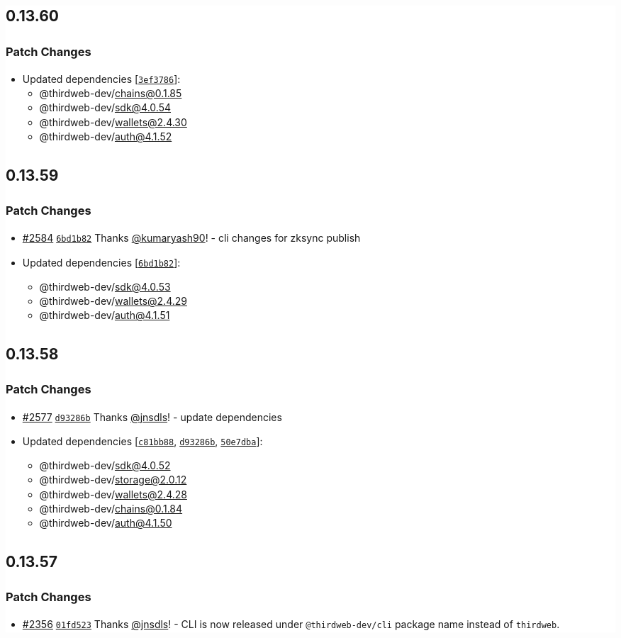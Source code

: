 ## 0.13.60

### Patch Changes

- Updated dependencies [[`3ef3786`](https://github.com/thirdweb-dev/js/commit/3ef378659e83341663dfaded417e33b5af29bbbc)]:
  - @thirdweb-dev/chains@0.1.85
  - @thirdweb-dev/sdk@4.0.54
  - @thirdweb-dev/wallets@2.4.30
  - @thirdweb-dev/auth@4.1.52

## 0.13.59

### Patch Changes

- [#2584](https://github.com/thirdweb-dev/js/pull/2584) [`6bd1b82`](https://github.com/thirdweb-dev/js/commit/6bd1b82a58505ec3af3a12ceeab51d78ee3b8bc0) Thanks [@kumaryash90](https://github.com/kumaryash90)! - cli changes for zksync publish

- Updated dependencies [[`6bd1b82`](https://github.com/thirdweb-dev/js/commit/6bd1b82a58505ec3af3a12ceeab51d78ee3b8bc0)]:
  - @thirdweb-dev/sdk@4.0.53
  - @thirdweb-dev/wallets@2.4.29
  - @thirdweb-dev/auth@4.1.51

## 0.13.58

### Patch Changes

- [#2577](https://github.com/thirdweb-dev/js/pull/2577) [`d93286b`](https://github.com/thirdweb-dev/js/commit/d93286bc1f8224d055b50ce3ffa4f302869cb2b1) Thanks [@jnsdls](https://github.com/jnsdls)! - update dependencies

- Updated dependencies [[`c81bb88`](https://github.com/thirdweb-dev/js/commit/c81bb882c505a5f1feb8f627377e76a771cce3f4), [`d93286b`](https://github.com/thirdweb-dev/js/commit/d93286bc1f8224d055b50ce3ffa4f302869cb2b1), [`50e7dba`](https://github.com/thirdweb-dev/js/commit/50e7dbaa9dae77cb8cd865405c322495e2498c65)]:
  - @thirdweb-dev/sdk@4.0.52
  - @thirdweb-dev/storage@2.0.12
  - @thirdweb-dev/wallets@2.4.28
  - @thirdweb-dev/chains@0.1.84
  - @thirdweb-dev/auth@4.1.50

## 0.13.57

### Patch Changes

- [#2356](https://github.com/thirdweb-dev/js/pull/2356) [`01fd523`](https://github.com/thirdweb-dev/js/commit/01fd5237f524302f4dc63bd4e106f24dcc520e94) Thanks [@jnsdls](https://github.com/jnsdls)! - CLI is now released under `@thirdweb-dev/cli` package name instead of `thirdweb`.
